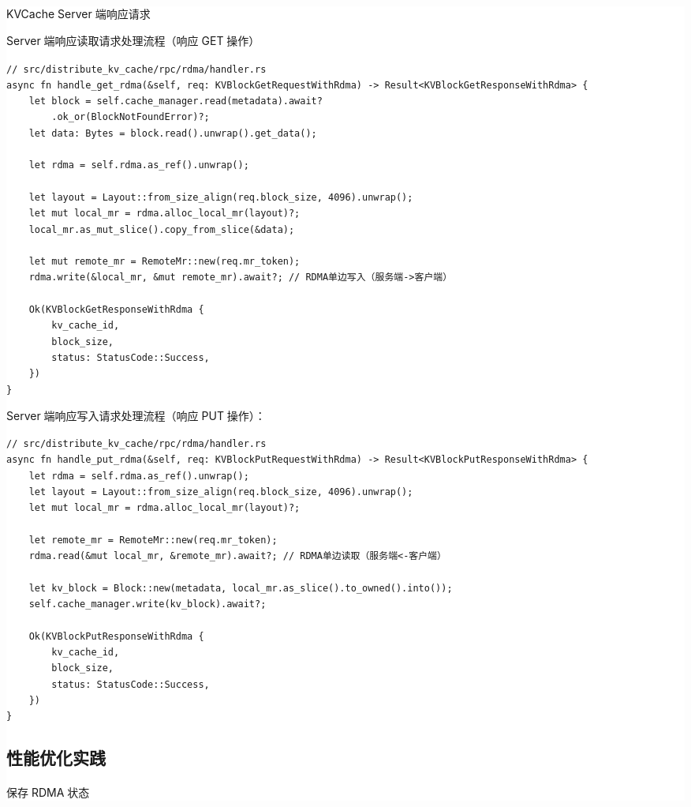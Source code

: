 KVCache Server 端响应请求

Server 端响应读取请求处理流程（响应 GET 操作）

````
// src/distribute_kv_cache/rpc/rdma/handler.rs
async fn handle_get_rdma(&self, req: KVBlockGetRequestWithRdma) -> Result<KVBlockGetResponseWithRdma> {
    let block = self.cache_manager.read(metadata).await?
        .ok_or(BlockNotFoundError)?;
    let data: Bytes = block.read().unwrap().get_data();
    
    let rdma = self.rdma.as_ref().unwrap();

    let layout = Layout::from_size_align(req.block_size, 4096).unwrap();
    let mut local_mr = rdma.alloc_local_mr(layout)?;
    local_mr.as_mut_slice().copy_from_slice(&data);
    
    let mut remote_mr = RemoteMr::new(req.mr_token);
    rdma.write(&local_mr, &mut remote_mr).await?; // RDMA单边写入（服务端->客户端）
    
    Ok(KVBlockGetResponseWithRdma {
        kv_cache_id,
        block_size,
        status: StatusCode::Success,
    })
}
````

Server 端响应写入请求处理流程（响应 PUT 操作）：

````
// src/distribute_kv_cache/rpc/rdma/handler.rs
async fn handle_put_rdma(&self, req: KVBlockPutRequestWithRdma) -> Result<KVBlockPutResponseWithRdma> {
    let rdma = self.rdma.as_ref().unwrap();
    let layout = Layout::from_size_align(req.block_size, 4096).unwrap();
    let mut local_mr = rdma.alloc_local_mr(layout)?;
    
    let remote_mr = RemoteMr::new(req.mr_token);
    rdma.read(&mut local_mr, &remote_mr).await?; // RDMA单边读取（服务端<-客户端）
    
    let kv_block = Block::new(metadata, local_mr.as_slice().to_owned().into());
    self.cache_manager.write(kv_block).await?;
    
    Ok(KVBlockPutResponseWithRdma {
        kv_cache_id,
        block_size,
        status: StatusCode::Success,
    })
}
````

## 性能优化实践
保存 RDMA 状态
